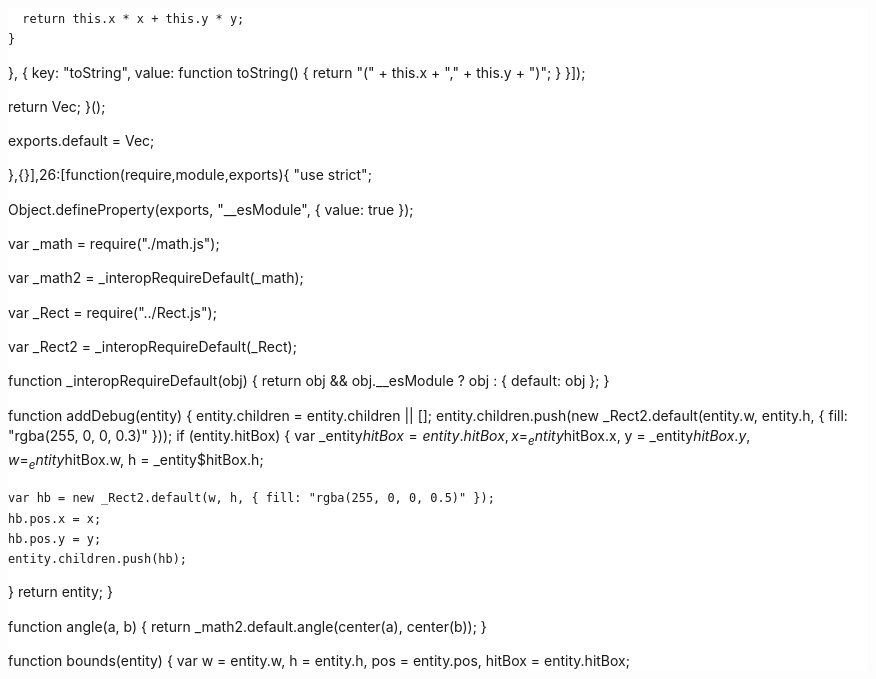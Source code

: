       return this.x * x + this.y * y;
    }
  }, {
    key: "toString",
    value: function toString() {
      return "(" + this.x + "," + this.y + ")";
    }
  }]);

  return Vec;
}();

exports.default = Vec;

},{}],26:[function(require,module,exports){
"use strict";

Object.defineProperty(exports, "__esModule", {
  value: true
});

var _math = require("./math.js");

var _math2 = _interopRequireDefault(_math);

var _Rect = require("../Rect.js");

var _Rect2 = _interopRequireDefault(_Rect);

function _interopRequireDefault(obj) { return obj && obj.__esModule ? obj : { default: obj }; }

function addDebug(entity) {
  entity.children = entity.children || [];
  entity.children.push(new _Rect2.default(entity.w, entity.h, { fill: "rgba(255, 0, 0, 0.3)" }));
  if (entity.hitBox) {
    var _entity$hitBox = entity.hitBox,
        x = _entity$hitBox.x,
        y = _entity$hitBox.y,
        w = _entity$hitBox.w,
        h = _entity$hitBox.h;

    var hb = new _Rect2.default(w, h, { fill: "rgba(255, 0, 0, 0.5)" });
    hb.pos.x = x;
    hb.pos.y = y;
    entity.children.push(hb);
  }
  return entity;
}

function angle(a, b) {
  return _math2.default.angle(center(a), center(b));
}

function bounds(entity) {
  var w = entity.w,
      h = entity.h,
      pos = entity.pos,
      hitBox = entity.hitBox;
